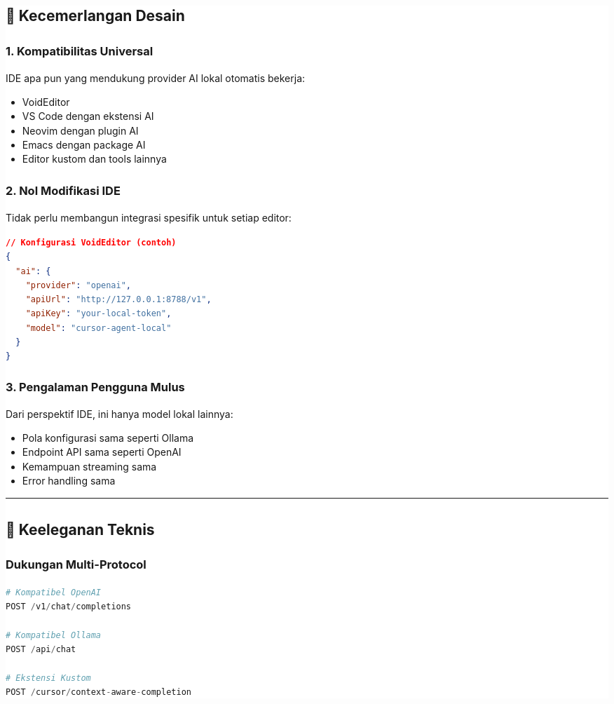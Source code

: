 
## 🎯 Kecemerlangan Desain

### 1. **Kompatibilitas Universal**

IDE apa pun yang mendukung provider AI lokal otomatis bekerja:

- VoidEditor
- VS Code dengan ekstensi AI
- Neovim dengan plugin AI
- Emacs dengan package AI
- Editor kustom dan tools lainnya

### 2. **Nol Modifikasi IDE**

Tidak perlu membangun integrasi spesifik untuk setiap editor:

```json
// Konfigurasi VoidEditor (contoh)
{
  "ai": {
    "provider": "openai",
    "apiUrl": "http://127.0.0.1:8788/v1",
    "apiKey": "your-local-token",
    "model": "cursor-agent-local"
  }
}
```

### 3. **Pengalaman Pengguna Mulus**

Dari perspektif IDE, ini hanya model lokal lainnya:

- Pola konfigurasi sama seperti Ollama
- Endpoint API sama seperti OpenAI
- Kemampuan streaming sama
- Error handling sama

---

## 🚀 Keeleganan Teknis

### Dukungan Multi-Protocol

```python
# Kompatibel OpenAI
POST /v1/chat/completions

# Kompatibel Ollama
POST /api/chat

# Ekstensi Kustom
POST /cursor/context-aware-completion
```
